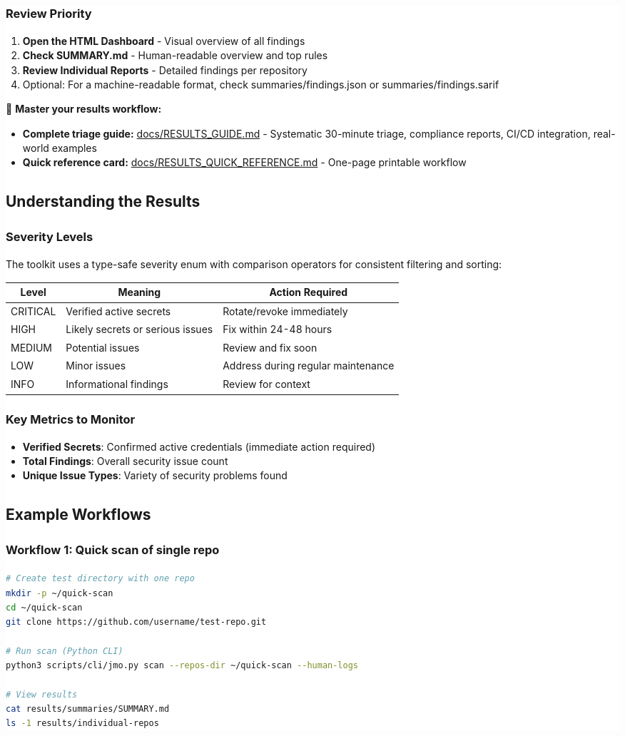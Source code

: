 ### Review Priority

1. **Open the HTML Dashboard** - Visual overview of all findings
2. **Check SUMMARY.md** - Human-readable overview and top rules
3. **Review Individual Reports** - Detailed findings per repository
4. Optional: For a machine-readable format, check summaries/findings.json or summaries/findings.sarif

📖 **Master your results workflow:**

- **Complete triage guide:** [docs/RESULTS_GUIDE.md](docs/RESULTS_GUIDE.md) - Systematic 30-minute triage, compliance reports, CI/CD integration, real-world examples
- **Quick reference card:** [docs/RESULTS_QUICK_REFERENCE.md](docs/RESULTS_QUICK_REFERENCE.md) - One-page printable workflow

## Understanding the Results

### Severity Levels

The toolkit uses a type-safe severity enum with comparison operators for consistent filtering and sorting:

| Level | Meaning | Action Required |
|-------|---------|-----------------|
| CRITICAL | Verified active secrets | Rotate/revoke immediately |
| HIGH | Likely secrets or serious issues | Fix within 24-48 hours |
| MEDIUM | Potential issues | Review and fix soon |
| LOW | Minor issues | Address during regular maintenance |
| INFO | Informational findings | Review for context |

### Key Metrics to Monitor

- **Verified Secrets**: Confirmed active credentials (immediate action required)
- **Total Findings**: Overall security issue count
- **Unique Issue Types**: Variety of security problems found

## Example Workflows

### Workflow 1: Quick scan of single repo

```bash
# Create test directory with one repo
mkdir -p ~/quick-scan
cd ~/quick-scan
git clone https://github.com/username/test-repo.git

# Run scan (Python CLI)
python3 scripts/cli/jmo.py scan --repos-dir ~/quick-scan --human-logs

# View results
cat results/summaries/SUMMARY.md
ls -1 results/individual-repos
```
